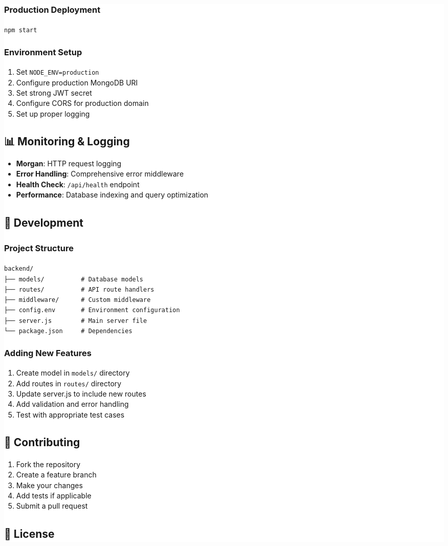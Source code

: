 ### Production Deployment
```bash
npm start
```

### Environment Setup
1. Set `NODE_ENV=production`
2. Configure production MongoDB URI
3. Set strong JWT secret
4. Configure CORS for production domain
5. Set up proper logging

## 📊 Monitoring & Logging

- **Morgan**: HTTP request logging
- **Error Handling**: Comprehensive error middleware
- **Health Check**: `/api/health` endpoint
- **Performance**: Database indexing and query optimization

## 🔧 Development

### Project Structure
```
backend/
├── models/          # Database models
├── routes/          # API route handlers
├── middleware/      # Custom middleware
├── config.env       # Environment configuration
├── server.js        # Main server file
└── package.json     # Dependencies
```

### Adding New Features
1. Create model in `models/` directory
2. Add routes in `routes/` directory
3. Update server.js to include new routes
4. Add validation and error handling
5. Test with appropriate test cases

## 🤝 Contributing

1. Fork the repository
2. Create a feature branch
3. Make your changes
4. Add tests if applicable
5. Submit a pull request

## 📝 License
